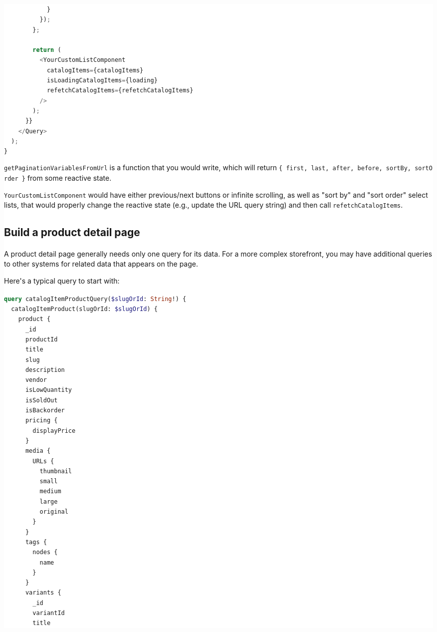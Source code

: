 ```js
            }
          });
        };

        return (
          <YourCustomListComponent
            catalogItems={catalogItems}
            isLoadingCatalogItems={loading}
            refetchCatalogItems={refetchCatalogItems}
          />
        );
      }}
    </Query>
  );
}
```

`getPaginationVariablesFromUrl` is a function that you would write, which will return `{ first, last, after, before, sortBy, sortOrder }` from some reactive state.

`YourCustomListComponent` would have either previous/next buttons or infinite scrolling, as well as "sort by" and "sort order" select lists, that would properly change the reactive state (e.g., update the URL query string) and then call `refetchCatalogItems`.

## Build a product detail page
A product detail page generally needs only one query for its data. For a more complex storefront, you may have additional queries to other systems for related data that appears on the page.

Here's a typical query to start with:

```graphql
query catalogItemProductQuery($slugOrId: String!) {
  catalogItemProduct(slugOrId: $slugOrId) {
    product {
      _id
      productId
      title
      slug
      description
      vendor
      isLowQuantity
      isSoldOut
      isBackorder
      pricing {
        displayPrice
      }
      media {
        URLs {
          thumbnail
          small
          medium
          large
          original
        }
      }
      tags {
        nodes {
          name
        }
      }
      variants {
        _id
        variantId
        title
```